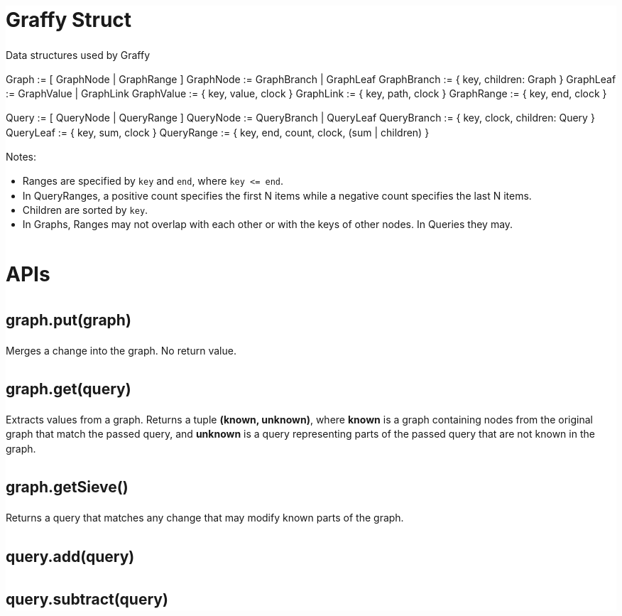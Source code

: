 # Graffy Struct

Data structures used by Graffy

Graph         :=  [ GraphNode  | GraphRange ]
GraphNode     :=  GraphBranch | GraphLeaf
GraphBranch   :=  { key, children: Graph }
GraphLeaf     :=  GraphValue | GraphLink
GraphValue    :=  { key, value, clock }
GraphLink     :=  { key, path, clock }
GraphRange    :=  { key, end, clock }


Query         :=  [ QueryNode | QueryRange ]
QueryNode     :=  QueryBranch | QueryLeaf
QueryBranch   :=  { key, clock, children: Query }
QueryLeaf     :=  { key, sum, clock }
QueryRange    :=  { key, end, count, clock, (sum | children) }


Notes:
- Ranges are specified by `key` and `end`, where `key <= end`.
- In QueryRanges, a positive count specifies the first N items while a negative count specifies the last N items.
- Children are sorted by `key`.
- In Graphs, Ranges may not overlap with each other or with the keys of other nodes. In Queries they may.

# APIs

## graph.put(graph)

Merges a change into the graph. No return value.

## graph.get(query)

Extracts values from a graph. Returns a tuple **(known, unknown)**, where **known** is a graph containing nodes from the original graph that match the passed query, and **unknown** is a query representing parts of the passed query that are not known in the graph.

## graph.getSieve()

Returns a query that matches any change that may modify known parts of the graph.

## query.add(query)
## query.subtract(query)



